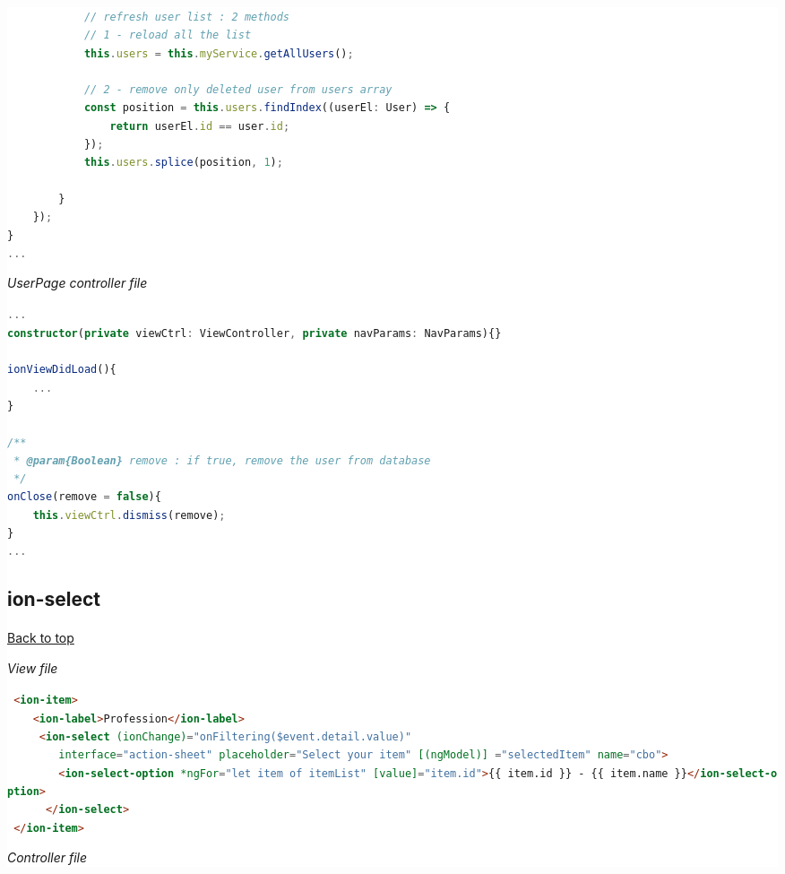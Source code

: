 ```typescript
			// refresh user list : 2 methods
			// 1 - reload all the list
			this.users = this.myService.getAllUsers();
			
			// 2 - remove only deleted user from users array
			const position = this.users.findIndex((userEl: User) => {
				return userEl.id == user.id;
			});
			this.users.splice(position, 1);
			
		}
	});
}
...
```

*UserPage controller file*

```typescript
...
constructor(private viewCtrl: ViewController, private navParams: NavParams){}

ionViewDidLoad(){
	...
}

/**
 * @param{Boolean} remove : if true, remove the user from database
 */
onClose(remove = false){
	this.viewCtrl.dismiss(remove);	
}
...
```


## ion-select
[Back to top](#ui-components)  

*View file*
```html
 <ion-item>
    <ion-label>Profession</ion-label>
	 <ion-select (ionChange)="onFiltering($event.detail.value)"
      	interface="action-sheet" placeholder="Select your item" [(ngModel)] ="selectedItem" name="cbo">
        <ion-select-option *ngFor="let item of itemList" [value]="item.id">{{ item.id }} - {{ item.name }}</ion-select-option>
      </ion-select>
 </ion-item>
```

*Controller file*
